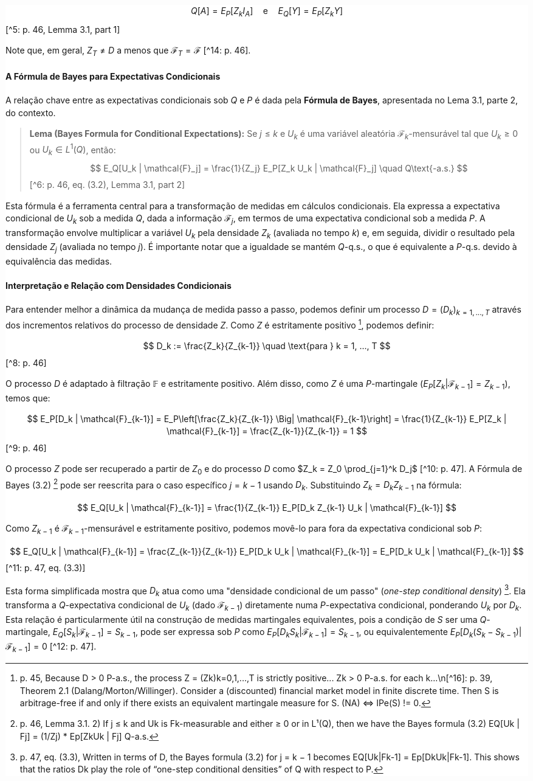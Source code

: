 $$ Q[A] = E_P[Z_k I_A] \quad \text{e} \quad E_Q[Y] = E_P[Z_k Y] $$
[^5: p. 46, Lemma 3.1, part 1]

Note que, em geral, $Z_T \neq D$ a menos que $\mathcal{F}_T = \mathcal{F}$ [^14: p. 46].

#### A Fórmula de Bayes para Expectativas Condicionais

A relação chave entre as expectativas condicionais sob $Q$ e $P$ é dada pela **Fórmula de Bayes**, apresentada no Lema 3.1, parte 2, do contexto.

> **Lema (Bayes Formula for Conditional Expectations):** Se $j \le k$ e $U_k$ é uma variável aleatória $\mathcal{F}_k$-mensurável tal que $U_k \ge 0$ ou $U_k \in L^1(Q)$, então:
> $$ E_Q[U_k | \mathcal{F}_j] = \frac{1}{Z_j} E_P[Z_k U_k | \mathcal{F}_j] \quad Q\text{-a.s.} $$
[^6: p. 46, eq. (3.2), Lemma 3.1, part 2]

Esta fórmula é a ferramenta central para a transformação de medidas em cálculos condicionais. Ela expressa a expectativa condicional de $U_k$ sob a medida $Q$, dada a informação $\mathcal{F}_j$, em termos de uma expectativa condicional sob a medida $P$. A transformação envolve multiplicar a variável $U_k$ pela densidade $Z_k$ (avaliada no tempo $k$) e, em seguida, dividir o resultado pela densidade $Z_j$ (avaliada no tempo $j$). É importante notar que a igualdade se mantém $Q$-q.s., o que é equivalente a $P$-q.s. devido à equivalência das medidas.

#### Interpretação e Relação com Densidades Condicionais

Para entender melhor a dinâmica da mudança de medida passo a passo, podemos definir um processo $D = (D_k)_{k=1,...,T}$ através dos incrementos relativos do processo de densidade $Z$. Como $Z$ é estritamente positivo [^15], podemos definir:

$$ D_k := \frac{Z_k}{Z_{k-1}} \quad \text{para } k = 1, ..., T $$
[^8: p. 46]

O processo $D$ é adaptado à filtração $\mathbb{F}$ e estritamente positivo. Além disso, como $Z$ é uma $P$-martingale ($E_P[Z_k | \mathcal{F}_{k-1}] = Z_{k-1}$), temos que:

$$ E_P[D_k | \mathcal{F}_{k-1}] = E_P\left[\frac{Z_k}{Z_{k-1}} \Big| \mathcal{F}_{k-1}\right] = \frac{1}{Z_{k-1}} E_P[Z_k | \mathcal{F}_{k-1}] = \frac{Z_{k-1}}{Z_{k-1}} = 1 $$
[^9: p. 46]

O processo $Z$ pode ser recuperado a partir de $Z_0$ e do processo $D$ como $Z_k = Z_0 \prod_{j=1}^k D_j$ [^10: p. 47]. A Fórmula de Bayes (3.2) [^6] pode ser reescrita para o caso específico $j = k-1$ usando $D_k$. Substituindo $Z_k = D_k Z_{k-1}$ na fórmula:

$$ E_Q[U_k | \mathcal{F}_{k-1}] = \frac{1}{Z_{k-1}} E_P[D_k Z_{k-1} U_k | \mathcal{F}_{k-1}] $$

Como $Z_{k-1}$ é $\mathcal{F}_{k-1}$-mensurável e estritamente positivo, podemos movê-lo para fora da expectativa condicional sob $P$:

$$ E_Q[U_k | \mathcal{F}_{k-1}] = \frac{Z_{k-1}}{Z_{k-1}} E_P[D_k U_k | \mathcal{F}_{k-1}] = E_P[D_k U_k | \mathcal{F}_{k-1}] $$
[^11: p. 47, eq. (3.3)]

Esta forma simplificada mostra que $D_k$ atua como uma "densidade condicional de um passo" (*one-step conditional density*) [^11]. Ela transforma a $Q$-expectativa condicional de $U_k$ (dado $\mathcal{F}_{k-1}$) diretamente numa $P$-expectativa condicional, ponderando $U_k$ por $D_k$. Esta relação é particularmente útil na construção de medidas martingales equivalentes, pois a condição de $S$ ser uma $Q$-martingale, $E_Q[S_k | \mathcal{F}_{k-1}] = S_{k-1}$, pode ser expressa sob $P$ como $E_P[D_k S_k | \mathcal{F}_{k-1}] = S_{k-1}$, ou equivalentemente $E_P[D_k (S_k - S_{k-1}) | \mathcal{F}_{k-1}] = 0$ [^12: p. 47].


[^1]: p. 34, Recall that two probability measures Q and P on F are equivalent (on F), written as Q ≈ P (on F), if they have the same nullsets...
[^2]: p. 45, eq. (3.1), EQ[Y] = Ep[YD] for all random variables Y ≥ 0.
[^3]: p. 45, One sometimes writes (3.1) in integral form as ∫Ω Y dQ = ∫Ω YD dP.
[^4]: p. 45, Zk := Ep[D|Fk] = Ep[dQ/dP | Fk] for k = 0, 1, ..., T. ... the P-martingale Z...
[^5]: p. 46, Lemma 3.1. 1) For every k ∈ {0,1,...,T} and any A ∈ Fk or any Fk-measurable random variable Y ≥ 0 or Y ∈ L¹(Q), we have Q[A] = EP[ZkIA] and EQ[Y] = Ep[ZkY], respectively. This means that Zk is the density of Q with respect to P on Fk...
[^6]: p. 46, Lemma 3.1. 2) If j ≤ k and Uk is Fk-measurable and either ≥ 0 or in L¹(Q), then we have the Bayes formula (3.2) EQ[Uk | Fj] = (1/Zj) * Ep[ZkUk | Fj] Q-a.s.
[^7]: p. 46, Lemma 3.1. 3) A process N = (Nk)k=0,1,...,T which is adapted to IF is a Q-martingale if and only if the product ZN is a P-martingale.
[^8]: p. 46, Because Z is strictly positive, we can define Dk := Zk/Zk-1 for k = 1, . . .,Т.
[^9]: p. 46, The process D = (Dk)k=1,...,T is adapted, strictly positive and satisfies by its definition Ep[Dk|Fk-1] = 1, because Z is a P-martingale.
[^10]: p. 47, ...recover Z from Zo and D via Zk = Zo Π(Dj) for k = 0,1,..., T.
[^11]: p. 47, eq. (3.3), Written in terms of D, the Bayes formula (3.2) for j = k − 1 becomes EQ[Uk|Fk-1] = Ep[DkUk|Fk-1]. This shows that the ratios Dk play the role of “one-step conditional densities” of Q with respect to P.
[^12]: p. 47, All we need to find are an Fo-measurable random variable Zo > 0 P-a.s. with Ep[Zo] = 1 and an adapted strictly positive process D = (Dk)k=1,...,T satisfying EP[Dk|Fk−1] = 1 for all k ... and in addition EP[Dk(Sk - Sk−1) | Fk−1] = 0 for all k. Indeed, the latter condition is, in view of (3.3), simply the martingale property of S under the measure Q determined by (Zo, D).
[^13]: p. 47, The simplest choice for Zo is clearly the constant Zo = 1; this amounts to saying that Q and P should coincide on Fo.
[^14]: p. 45, Then the Radon-Nikodým theorem tells us that there exists a density dQ/dP =: D... Zk := Ep[D|Fk]... Note that if FT is smaller than F, we have ZT ≠ D in general (p. 46).
[^15]: p. 45, Because D > 0 P-a.s., the process Z = (Zk)k=0,1,...,T is strictly positive... Zk > 0 P-a.s. for each k...\n[^16]: p. 39, Theorem 2.1 (Dalang/Morton/Willinger). Consider a (discounted) financial market model in finite discrete time. Then S is arbitrage-free if and only if there exists an equivalent martingale measure for S. (NA) <=> IPe(S) != 0.
[^17]: p. 45, We can already see from the FTAP in its simplest form in Theorem 2.1 that EMMs play an important role in mathematical finance. This becomes even more pronounced when we turn to questions of option pricing or hedging...